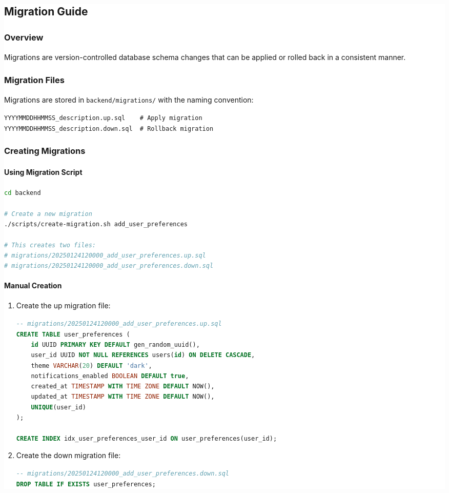 ## Migration Guide

### Overview

Migrations are version-controlled database schema changes that can be applied or rolled back in a consistent manner.

### Migration Files

Migrations are stored in `backend/migrations/` with the naming convention:
```
YYYYMMDDHHMMSS_description.up.sql    # Apply migration
YYYYMMDDHHMMSS_description.down.sql  # Rollback migration
```

### Creating Migrations

#### Using Migration Script

```bash
cd backend

# Create a new migration
./scripts/create-migration.sh add_user_preferences

# This creates two files:
# migrations/20250124120000_add_user_preferences.up.sql
# migrations/20250124120000_add_user_preferences.down.sql
```

#### Manual Creation

1. Create the up migration file:
   ```sql
   -- migrations/20250124120000_add_user_preferences.up.sql
   CREATE TABLE user_preferences (
       id UUID PRIMARY KEY DEFAULT gen_random_uuid(),
       user_id UUID NOT NULL REFERENCES users(id) ON DELETE CASCADE,
       theme VARCHAR(20) DEFAULT 'dark',
       notifications_enabled BOOLEAN DEFAULT true,
       created_at TIMESTAMP WITH TIME ZONE DEFAULT NOW(),
       updated_at TIMESTAMP WITH TIME ZONE DEFAULT NOW(),
       UNIQUE(user_id)
   );

   CREATE INDEX idx_user_preferences_user_id ON user_preferences(user_id);
   ```

2. Create the down migration file:
   ```sql
   -- migrations/20250124120000_add_user_preferences.down.sql
   DROP TABLE IF EXISTS user_preferences;
   ```

